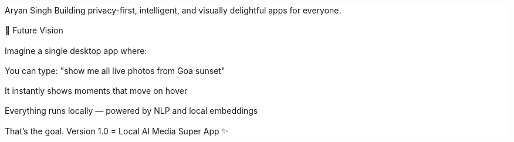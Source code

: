 Aryan Singh
Building privacy-first, intelligent, and visually delightful apps for everyone.

💬 Future Vision

Imagine a single desktop app where:

You can type: "show me all live photos from Goa sunset"

It instantly shows moments that move on hover

Everything runs locally — powered by NLP and local embeddings

That’s the goal.
Version 1.0 = Local AI Media Super App ✨